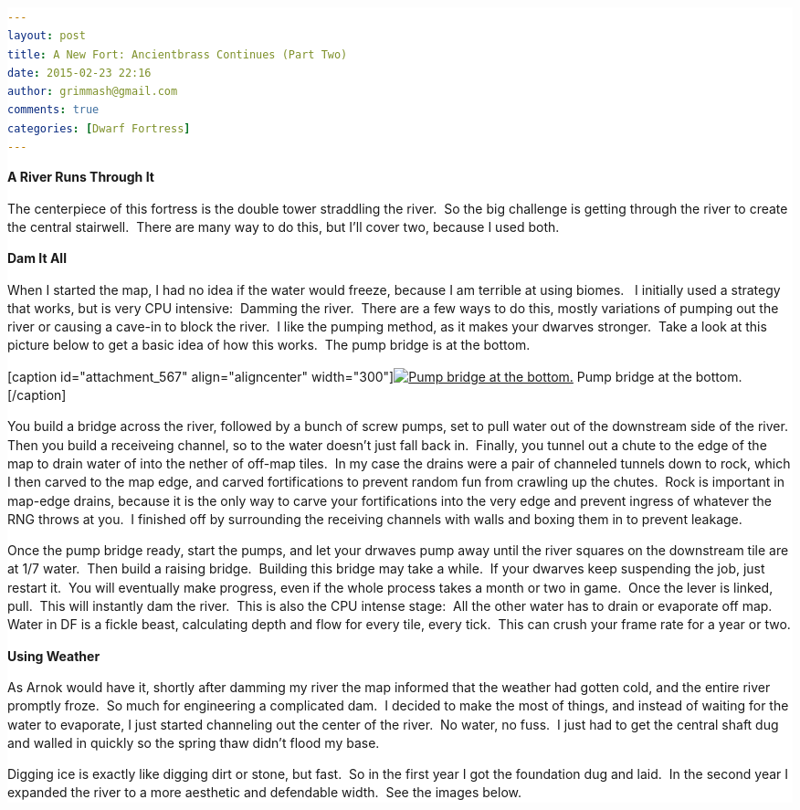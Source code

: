 ```yaml
---
layout: post
title: A New Fort: Ancientbrass Continues (Part Two)
date: 2015-02-23 22:16
author: grimmash@gmail.com
comments: true
categories: [Dwarf Fortress]
---
```

<strong>A River Runs Through It</strong>

The centerpiece of this fortress is the double tower straddling the river.  So the big challenge is getting through the river to create the central stairwell.  There are many way to do this, but I’ll cover two, because I used both.

<strong>Dam It All </strong>

When I started the map, I had no idea if the water would freeze, because I am terrible at using biomes.   I initially used a strategy that works, but is very CPU intensive:  Damming the river.  There are a few ways to do this, mostly variations of pumping out the river or causing a cave-in to block the river.  I like the pumping method, as it makes your dwarves stronger.  Take a look at this picture below to get a basic idea of how this works.  The pump bridge is at the bottom.

[caption id="attachment_567" align="aligncenter" width="300"]<a href="http://grimmash.com/wp-content/uploads/2015/02/Greenshot_2015-02-23_21-51-40.png"><img class="size-medium wp-image-567" src="http://grimmash.com/wp-content/uploads/2015/02/Greenshot_2015-02-23_21-51-40-300x158.png" alt="Pump bridge at the bottom." width="300" height="158" /></a> Pump bridge at the bottom.[/caption]

You build a bridge across the river, followed by a bunch of screw pumps, set to pull water out of the downstream side of the river.  Then you build a receiveing channel, so to the water doesn’t just fall back in.  Finally, you tunnel out a chute to the edge of the map to drain water of into the nether of off-map tiles.  In my case the drains were a pair of channeled tunnels down to rock, which I then carved to the map edge, and carved fortifications to prevent random fun from crawling up the chutes.  Rock is important in map-edge drains, because it is the only way to carve your fortifications into the very edge and prevent ingress of whatever the RNG throws at you.  I finished off by surrounding the receiving channels with walls and boxing them in to prevent leakage.

Once the pump bridge ready, start the pumps, and let your drwaves pump away until the river squares on the downstream tile are at 1/7 water.  Then build a raising bridge.  Building this bridge may take a while.  If your dwarves keep suspending the job, just restart it.  You will eventually make progress, even if the whole process takes a month or two in game.  Once the lever is linked, pull.  This will instantly dam the river.  This is also the CPU intense stage:  All the other water has to drain or evaporate off map.  Water in DF is a fickle beast, calculating depth and flow for every tile, every tick.  This can crush your frame rate for a year or two.

<strong>Using Weather</strong>

As Arnok would have it, shortly after damming my river the map informed that the weather had gotten cold, and the entire river promptly froze.  So much for engineering a complicated dam.  I decided to make the most of things, and instead of waiting for the water to evaporate, I just started channeling out the center of the river.  No water, no fuss.  I just had to get the central shaft dug and walled in quickly so the spring thaw didn’t flood my base.

Digging ice is exactly like digging dirt or stone, but fast.  So in the first year I got the foundation dug and laid.  In the second year I expanded the river to a more aesthetic and defendable width.  See the images below.
